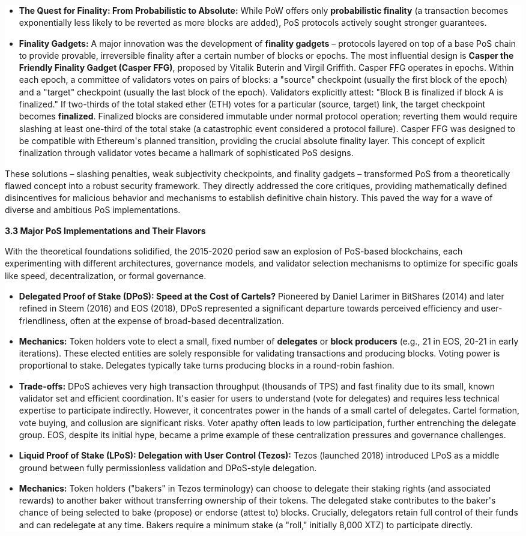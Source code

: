 *   **The Quest for Finality: From Probabilistic to Absolute:** While PoW offers only **probabilistic finality** (a transaction becomes exponentially less likely to be reverted as more blocks are added), PoS protocols actively sought stronger guarantees.

*   **Finality Gadgets:** A major innovation was the development of **finality gadgets** – protocols layered on top of a base PoS chain to provide provable, irreversible finality after a certain number of blocks or epochs. The most influential design is **Casper the Friendly Finality Gadget (Casper FFG)**, proposed by Vitalik Buterin and Virgil Griffith. Casper FFG operates in epochs. Within each epoch, a committee of validators votes on pairs of blocks: a "source" checkpoint (usually the first block of the epoch) and a "target" checkpoint (usually the last block of the epoch). Validators explicitly attest: "Block B is finalized if block A is finalized." If two-thirds of the total staked ether (ETH) votes for a particular (source, target) link, the target checkpoint becomes **finalized**. Finalized blocks are considered immutable under normal protocol operation; reverting them would require slashing at least one-third of the total stake (a catastrophic event considered a protocol failure). Casper FFG was designed to be compatible with Ethereum's planned transition, providing the crucial absolute finality layer. This concept of explicit finalization through validator votes became a hallmark of sophisticated PoS designs.

These solutions – slashing penalties, weak subjectivity checkpoints, and finality gadgets – transformed PoS from a theoretically flawed concept into a robust security framework. They directly addressed the core critiques, providing mathematically defined disincentives for malicious behavior and mechanisms to establish definitive chain history. This paved the way for a wave of diverse and ambitious PoS implementations.

**3.3 Major PoS Implementations and Their Flavors**

With the theoretical foundations solidified, the 2015-2020 period saw an explosion of PoS-based blockchains, each experimenting with different architectures, governance models, and validator selection mechanisms to optimize for specific goals like speed, decentralization, or formal governance.

*   **Delegated Proof of Stake (DPoS): Speed at the Cost of Cartels?** Pioneered by Daniel Larimer in BitShares (2014) and later refined in Steem (2016) and EOS (2018), DPoS represented a significant departure towards perceived efficiency and user-friendliness, often at the expense of broad-based decentralization.

*   **Mechanics:** Token holders vote to elect a small, fixed number of **delegates** or **block producers** (e.g., 21 in EOS, 20-21 in early iterations). These elected entities are solely responsible for validating transactions and producing blocks. Voting power is proportional to stake. Delegates typically take turns producing blocks in a round-robin fashion.

*   **Trade-offs:** DPoS achieves very high transaction throughput (thousands of TPS) and fast finality due to its small, known validator set and efficient coordination. It's easier for users to understand (vote for delegates) and requires less technical expertise to participate indirectly. However, it concentrates power in the hands of a small cartel of delegates. Cartel formation, vote buying, and collusion are significant risks. Voter apathy often leads to low participation, further entrenching the delegate group. EOS, despite its initial hype, became a prime example of these centralization pressures and governance challenges.

*   **Liquid Proof of Stake (LPoS): Delegation with User Control (Tezos):** Tezos (launched 2018) introduced LPoS as a middle ground between fully permissionless validation and DPoS-style delegation.

*   **Mechanics:** Token holders ("bakers" in Tezos terminology) can choose to delegate their staking rights (and associated rewards) to another baker without transferring ownership of their tokens. The delegated stake contributes to the baker's chance of being selected to bake (propose) or endorse (attest to) blocks. Crucially, delegators retain full control of their funds and can redelegate at any time. Bakers require a minimum stake (a "roll," initially 8,000 XTZ) to participate directly.
